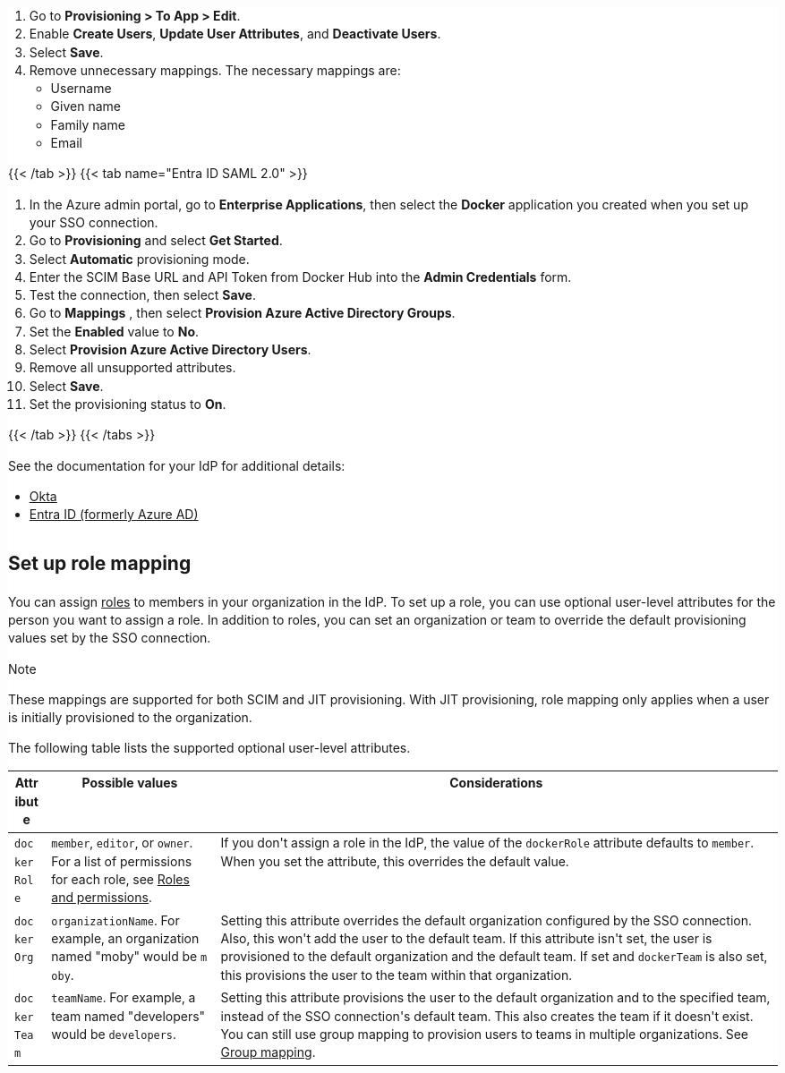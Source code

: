1. Go to **Provisioning > To App > Edit**.
2. Enable **Create Users**, **Update User Attributes**, and **Deactivate Users**.
3. Select **Save**.
4. Remove unnecessary mappings. The necessary mappings are:
    - Username
    - Given name
    - Family name
    - Email

{{< /tab >}}
{{< tab name="Entra ID SAML 2.0" >}}

1. In the Azure admin portal, go to **Enterprise Applications**, then select the **Docker** application you created when you set up your SSO connection.
2. Go to **Provisioning** and select **Get Started**.
3. Select **Automatic** provisioning mode.
4. Enter the SCIM Base URL and API Token from Docker Hub into the **Admin Credentials** form.
5. Test the connection, then select **Save**.
6. Go to  **Mappings** , then select **Provision Azure Active Directory Groups**.
7. Set the **Enabled** value to **No**.
8. Select **Provision Azure Active Directory Users**.
9. Remove all unsupported attributes.
10. Select **Save**.
11. Set the provisioning status to **On**.

{{< /tab >}}
{{< /tabs >}}


See the documentation for your IdP for additional details:

- [Okta](https://help.okta.com/en-us/Content/Topics/Apps/Apps_App_Integration_Wizard_SCIM.htm)
- [Entra ID (formerly Azure AD)](https://learn.microsoft.com/en-us/azure/active-directory/app-provisioning/user-provisioning)

## Set up role mapping

You can assign [roles](../roles-and-permissions.md) to members in your organization in the IdP. To set up a role, you can use optional user-level attributes for the person you want to assign a role. In addition to roles, you can set an organization or team to override the default provisioning values set by the SSO connection.

> [!NOTE]
>
> These mappings are supported for both SCIM and JIT provisioning. With JIT provisioning, role mapping only applies when a user is initially provisioned to the organization.

The following table lists the supported optional user-level attributes.

| Attribute | Possible values                                                                                                                    | Considerations |
| --------- |------------------------------------------------------------------------------------------------------------------------------------| -------------- |
| `dockerRole` | `member`, `editor`, or `owner`. For a list of permissions for each role, see [Roles and permissions](../roles-and-permissions.md). | If you don't assign a role in the IdP, the value of the `dockerRole` attribute defaults to `member`. When you set the attribute, this overrides the default value. |
| `dockerOrg` | `organizationName`. For example, an organization named "moby" would be `moby`.                                                     | Setting this attribute overrides the default organization configured by the SSO connection. Also, this won't add the user to the default team. If this attribute isn't set, the user is provisioned to the default organization and the default team. If set and `dockerTeam` is also set, this provisions the user to the team within that organization. |
| `dockerTeam` | `teamName`. For example, a team named "developers" would be `developers`.                                                          | Setting this attribute provisions the user to the default organization and to the specified team, instead of the SSO connection's default team. This also creates the team if it doesn't exist. You can still use group mapping to provision users to teams in multiple organizations. See [Group mapping](group-mapping.md). |
